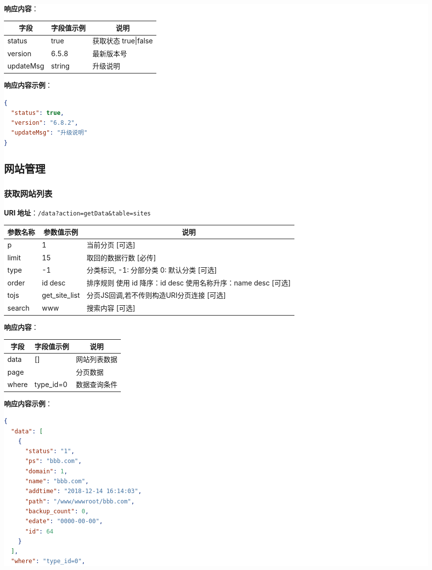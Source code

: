 **响应内容**：

| 字段 | 字段值示例 | 说明 |
| --- | --- | --- |
| status | true | 获取状态 true\|false |
| version | 6.5.8 | 最新版本号 |
| updateMsg | string | 升级说明 |

**响应内容示例**：
```json
{
  "status": true,
  "version": "6.8.2",
  "updateMsg": "升级说明"
}
```

## 网站管理

### 获取网站列表

**URI 地址**：`/data?action=getData&table=sites`

| 参数名称 | 参数值示例 | 说明 |
| --- | --- | --- |
| p | 1 | 当前分页 [可选] |
| limit | 15 | 取回的数据行数 [必传] |
| type | -1 | 分类标识, -1: 分部分类 0: 默认分类 [可选] |
| order | id desc | 排序规则 使用 id 降序：id desc 使用名称升序：name desc [可选] |
| tojs | get_site_list | 分页JS回调,若不传则构造URI分页连接 [可选] |
| search | www | 搜索内容 [可选] |

**响应内容**：

| 字段 | 字段值示例 | 说明 |
| --- | --- | --- |
| data | [] | 网站列表数据 |
| page | | 分页数据 |
| where | type_id=0 | 数据查询条件 |

**响应内容示例**：
```json
{
  "data": [
    {
      "status": "1",
      "ps": "bbb.com",
      "domain": 1,
      "name": "bbb.com",
      "addtime": "2018-12-14 16:14:03",
      "path": "/www/wwwroot/bbb.com",
      "backup_count": 0,
      "edate": "0000-00-00",
      "id": 64
    }
  ],
  "where": "type_id=0",
```